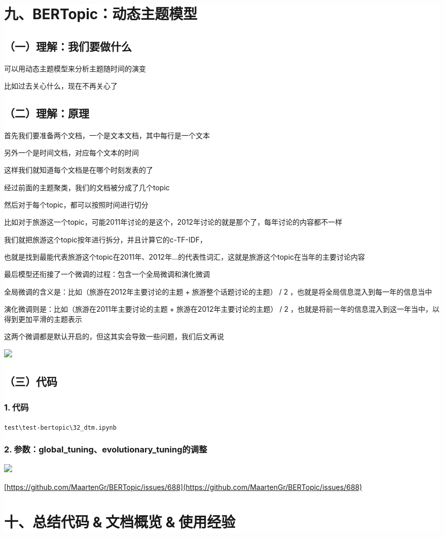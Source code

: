 # 九、BERTopic：动态主题模型

## （一）理解：我们要做什么

可以用动态主题模型来分析主题随时间的演变

比如过去关心什么，现在不再关心了

## （二）理解：原理

首先我们要准备两个文档，一个是文本文档，其中每行是一个文本

另外一个是时间文档，对应每个文本的时间

这样我们就知道每个文档是在哪个时刻发表的了



经过前面的主题聚类，我们的文档被分成了几个topic

然后对于每个topic，都可以按照时间进行切分

比如对于旅游这一个topic，可能2011年讨论的是这个，2012年讨论的就是那个了，每年讨论的内容都不一样

我们就把旅游这个topic按年进行拆分，并且计算它的c-TF-IDF，

也就是找到最能代表旅游这个topic在2011年、2012年...的代表性词汇，这就是旅游这个topic在当年的主要讨论内容



最后模型还衔接了一个微调的过程：包含一个全局微调和演化微调

全局微调的含义是：比如（旅游在2012年主要讨论的主题 + 旅游整个话题讨论的主题）  / 2 ，也就是将全局信息混入到每一年的信息当中

演化微调则是：比如（旅游在2011年主要讨论的主题 + 旅游在2012年主要讨论的主题）  / 2 ，也就是将前一年的信息混入到这一年当中，以得到更加平滑的主题表示



这两个微调都是默认开启的，但这其实会导致一些问题，我们后文再说

![](./images/104.png)



## （三）代码

### 1. 代码

`test\test-bertopic\32_dtm.ipynb`

### 2. 参数：global_tuning、evolutionary_tuning的调整

![](./images/105.png)

[https://github.com/MaartenGr/BERTopic/issues/688](https://github.com/MaartenGr/BERTopic/issues/688)

# 十、总结代码 & 文档概览 & 使用经验

